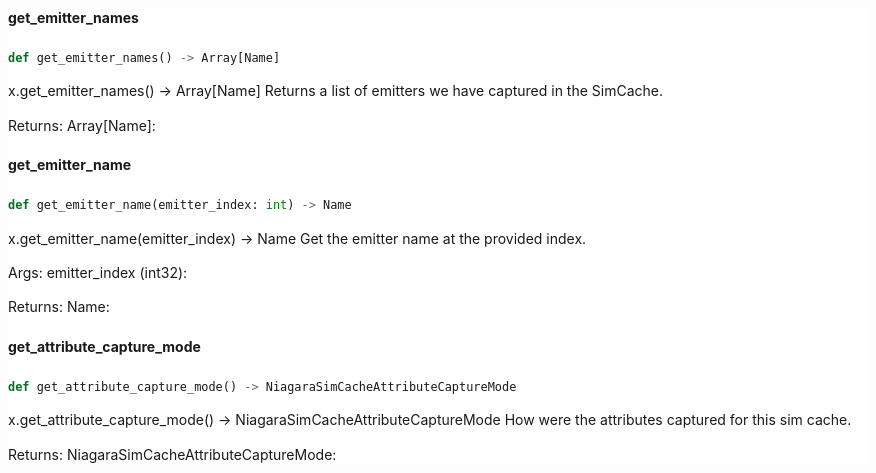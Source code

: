 #### get_emitter_names

```python
def get_emitter_names() -> Array[Name]
```

x.get_emitter_names() -> Array[Name]
Returns a list of emitters we have captured in the SimCache.

Returns:
    Array[Name]:

<a id="unreal.NiagaraSimCache.get_emitter_name"></a>

#### get_emitter_name

```python
def get_emitter_name(emitter_index: int) -> Name
```

x.get_emitter_name(emitter_index) -> Name
Get the emitter name at the provided index.

Args:
    emitter_index (int32): 

Returns:
    Name:

<a id="unreal.NiagaraSimCache.get_attribute_capture_mode"></a>

#### get_attribute_capture_mode

```python
def get_attribute_capture_mode() -> NiagaraSimCacheAttributeCaptureMode
```

x.get_attribute_capture_mode() -> NiagaraSimCacheAttributeCaptureMode
How were the attributes captured for this sim cache.

Returns:
    NiagaraSimCacheAttributeCaptureMode:

<a id="unreal.AsyncNiagaraCaptureSimCache"></a>